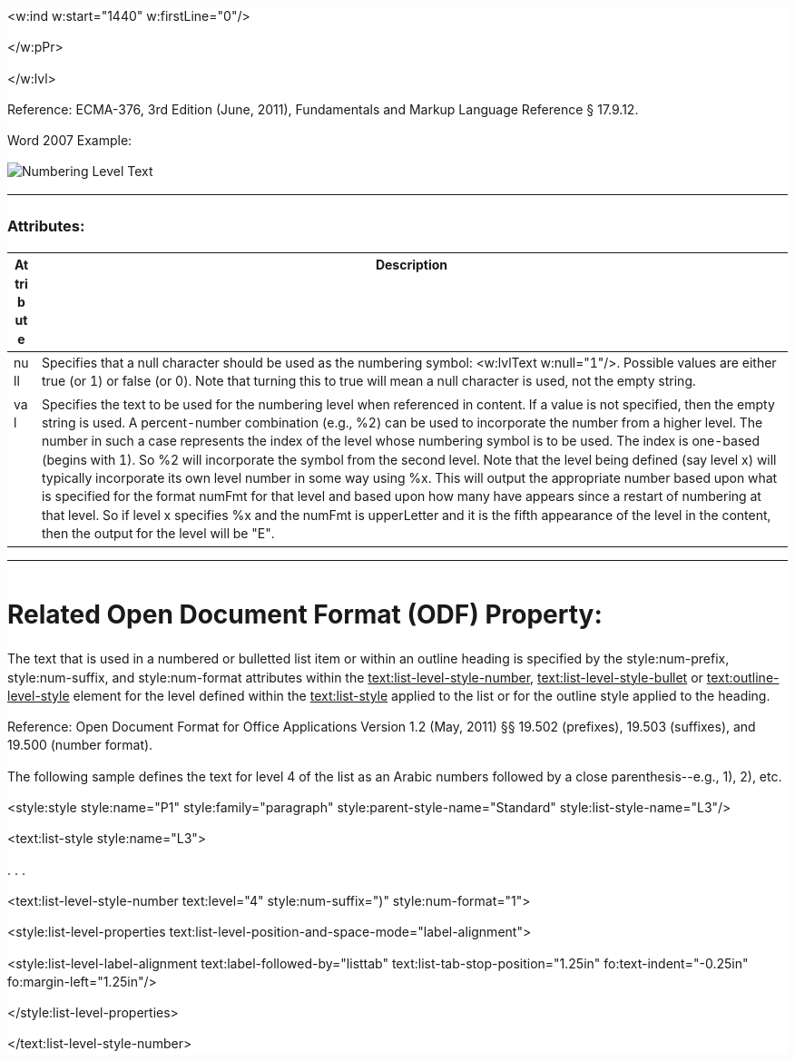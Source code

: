<w:ind w:start="1440" w:firstLine="0"/>

</w:pPr>

</w:lvl>

Reference: ECMA-376, 3rd Edition (June, 2011), Fundamentals and Markup Language Reference § 17.9.12.

Word 2007 Example:

![Numbering Level Text](images\wp-numbering-lvlText-1.gif)

---

### Attributes:

| Attribute | Description                                                                                                                                                                                                                                                                                                                                                                                                                                                                                                                                                                                                                                                                                                                                                                                                                                                                                                                          |
| --------- | ------------------------------------------------------------------------------------------------------------------------------------------------------------------------------------------------------------------------------------------------------------------------------------------------------------------------------------------------------------------------------------------------------------------------------------------------------------------------------------------------------------------------------------------------------------------------------------------------------------------------------------------------------------------------------------------------------------------------------------------------------------------------------------------------------------------------------------------------------------------------------------------------------------------------------------ |
| null      | Specifies that a null character should be used as the numbering symbol: <w:lvlText w:null="1"/>. Possible values are either true (or 1) or false (or 0). Note that turning this to true will mean a null character is used, not the empty string.                                                                                                                                                                                                                                                                                                                                                                                                                                                                                                                                                                                                                                                                                    |
| val       | Specifies the text to be used for the numbering level when referenced in content. If a value is not specified, then the empty string is used. A percent-number combination (e.g., %2) can be used to incorporate the number from a higher level. The number in such a case represents the index of the level whose numbering symbol is to be used. The index is one-based (begins with 1). So %2 will incorporate the symbol from the second level. Note that the level being defined (say level x) will typically incorporate its own level number in some way using %x. This will output the appropriate number based upon what is specified for the format numFmt for that level and based upon how many have appears since a restart of numbering at that level. So if level x specifies %x and the numFmt is upperLetter and it is the fifth appearance of the level in the content, then the output for the level will be "E". |

---

# Related Open Document Format (ODF) Property:

The text that is used in a numbered or bulletted list item or within an outline heading is specified by the style:num-prefix, style:num-suffix, and style:num-format attributes within the <text:list-level-style-number>, <text:list-level-style-bullet> or <text:outline-level-style> element for the level defined within the <text:list-style> applied to the list or for the outline style applied to the heading.

Reference: Open Document Format for Office Applications Version 1.2 (May, 2011) §§ 19.502 (prefixes), 19.503 (suffixes), and 19.500 (number format).

The following sample defines the text for level 4 of the list as an Arabic numbers followed by a close parenthesis--e.g., 1), 2), etc.

<style:style style:name="P1" style:family="paragraph" style:parent-style-name="Standard" style:list-style-name="L3"/>

<text:list-style style:name="L3">

. . .

<text:list-level-style-number text:level="4" style:num-suffix=")" style:num-format="1">

<style:list-level-properties text:list-level-position-and-space-mode="label-alignment">

<style:list-level-label-alignment text:label-followed-by="listtab" text:list-tab-stop-position="1.25in" fo:text-indent="-0.25in" fo:margin-left="1.25in"/>

</style:list-level-properties>

</text:list-level-style-number>
